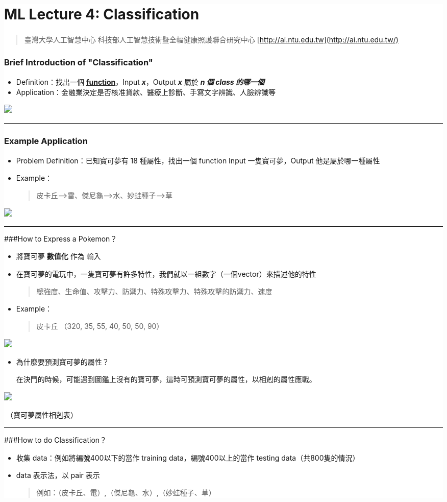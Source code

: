 # ML Lecture 4: Classification

> 臺灣大學人工智慧中心 科技部人工智慧技術暨全幅健康照護聯合研究中心 [http://ai.ntu.edu.tw](http://ai.ntu.edu.tw/)

### Brief Introduction of "Classification"

- Definition：找出一個 **<u>function</u>**，Input ***x***，Output ***x*** 屬於 ***n 個 class 的哪一個***
- Application：金融業決定是否核准貸款、醫療上診斷、手寫文字辨識、人臉辨識等

<img src="http://ai.ntu.edu.tw/aho/JPG/Classification-Probabilistic_Generative_Model/Classification-Probabilistic_Generative_Model_1.jpg" width="70%">

---

### Example Application

- Problem Definition：已知寶可夢有 18 種屬性，找出一個 function
  									  Input 一隻寶可夢，Output 他是屬於哪一種屬性

- Example：

  > 皮卡丘-->雷、傑尼龜-->水、妙蛙種子-->草

<img src="http://ai.ntu.edu.tw/aho/JPG/Classification-Probabilistic_Generative_Model/Classification-Probabilistic_Generative_Model_2.jpg" width="70%">

---

###How to Express a Pokemon？

- 將寶可夢 **數值化** 作為 輸入 

- 在寶可夢的電玩中，一隻寶可夢有許多特性，我們就以一組數字（一個vector）來描述他的特性

  > 總強度、生命值、攻擊力、防禦力、特殊攻擊力、特殊攻擊的防禦力、速度

- Example：

  > 皮卡丘 （320, 35, 55, 40, 50, 50, 90）

<img src="http://ai.ntu.edu.tw/aho/JPG/Classification-Probabilistic_Generative_Model/Classification-Probabilistic_Generative_Model_3.jpg" width="70%">

- 為什麼要預測寶可夢的屬性？

  在決鬥的時候，可能遇到圖鑑上沒有的寶可夢，這時可預測寶可夢的屬性，以相剋的屬性應戰。

<img src="http://ai.ntu.edu.tw/aho/JPG/Classification-Probabilistic_Generative_Model/Classification-Probabilistic_Generative_Model_4.jpg" width="70%">

​																				（寶可夢屬性相剋表）

---

###How to do Classification？

- 收集 data：例如將編號400以下的當作 training data，編號400以上的當作 testing data（共800隻的情況）

- data 表示法，以 pair 表示

  > 例如：（皮卡丘、電）,（傑尼龜、水）,（妙蛙種子、草） 
